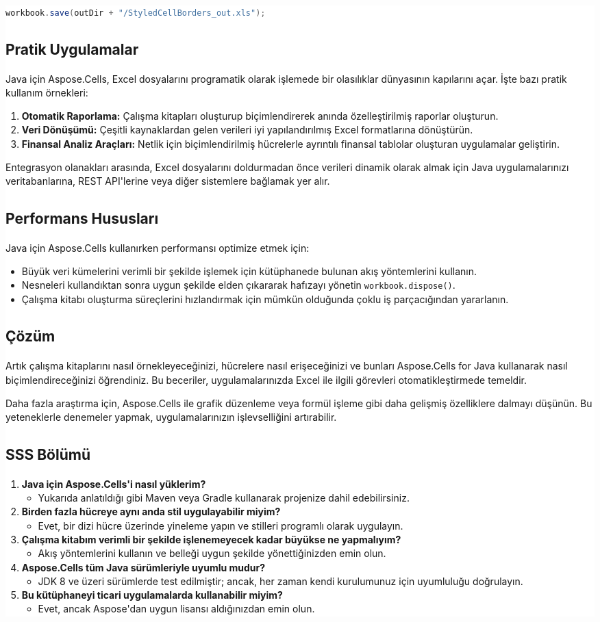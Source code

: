 ```java
workbook.save(outDir + "/StyledCellBorders_out.xls");
```

## Pratik Uygulamalar

Java için Aspose.Cells, Excel dosyalarını programatik olarak işlemede bir olasılıklar dünyasının kapılarını açar. İşte bazı pratik kullanım örnekleri:

1. **Otomatik Raporlama:** Çalışma kitapları oluşturup biçimlendirerek anında özelleştirilmiş raporlar oluşturun.
2. **Veri Dönüşümü:** Çeşitli kaynaklardan gelen verileri iyi yapılandırılmış Excel formatlarına dönüştürün.
3. **Finansal Analiz Araçları:** Netlik için biçimlendirilmiş hücrelerle ayrıntılı finansal tablolar oluşturan uygulamalar geliştirin.

Entegrasyon olanakları arasında, Excel dosyalarını doldurmadan önce verileri dinamik olarak almak için Java uygulamalarınızı veritabanlarına, REST API'lerine veya diğer sistemlere bağlamak yer alır.

## Performans Hususları

Java için Aspose.Cells kullanırken performansı optimize etmek için:
- Büyük veri kümelerini verimli bir şekilde işlemek için kütüphanede bulunan akış yöntemlerini kullanın.
- Nesneleri kullandıktan sonra uygun şekilde elden çıkararak hafızayı yönetin `workbook.dispose()`.
- Çalışma kitabı oluşturma süreçlerini hızlandırmak için mümkün olduğunda çoklu iş parçacığından yararlanın.

## Çözüm

Artık çalışma kitaplarını nasıl örnekleyeceğinizi, hücrelere nasıl erişeceğinizi ve bunları Aspose.Cells for Java kullanarak nasıl biçimlendireceğinizi öğrendiniz. Bu beceriler, uygulamalarınızda Excel ile ilgili görevleri otomatikleştirmede temeldir. 

Daha fazla araştırma için, Aspose.Cells ile grafik düzenleme veya formül işleme gibi daha gelişmiş özelliklere dalmayı düşünün. Bu yeteneklerle denemeler yapmak, uygulamalarınızın işlevselliğini artırabilir.

## SSS Bölümü

1. **Java için Aspose.Cells'i nasıl yüklerim?**
   - Yukarıda anlatıldığı gibi Maven veya Gradle kullanarak projenize dahil edebilirsiniz.
2. **Birden fazla hücreye aynı anda stil uygulayabilir miyim?**
   - Evet, bir dizi hücre üzerinde yineleme yapın ve stilleri programlı olarak uygulayın.
3. **Çalışma kitabım verimli bir şekilde işlenemeyecek kadar büyükse ne yapmalıyım?**
   - Akış yöntemlerini kullanın ve belleği uygun şekilde yönettiğinizden emin olun.
4. **Aspose.Cells tüm Java sürümleriyle uyumlu mudur?**
   - JDK 8 ve üzeri sürümlerde test edilmiştir; ancak, her zaman kendi kurulumunuz için uyumluluğu doğrulayın.
5. **Bu kütüphaneyi ticari uygulamalarda kullanabilir miyim?**
   - Evet, ancak Aspose'dan uygun lisansı aldığınızdan emin olun.
